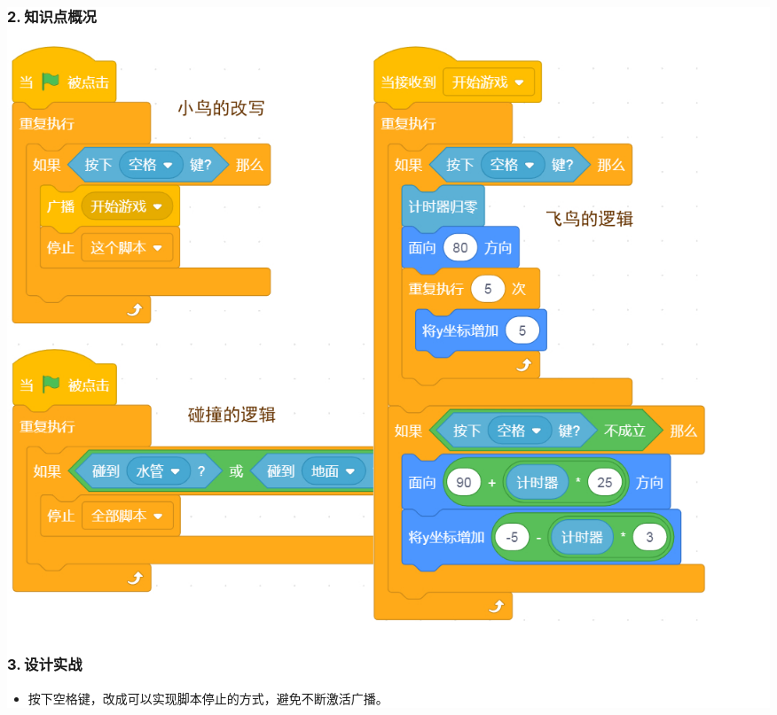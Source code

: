 







### 2. 知识点概况

<img src="Scratch文档.assets/36.jpg" style="zoom:80%;margin:0" />







### 3. 设计实战

- 按下空格键，改成可以实现脚本停止的方式，避免不断激活广播。
